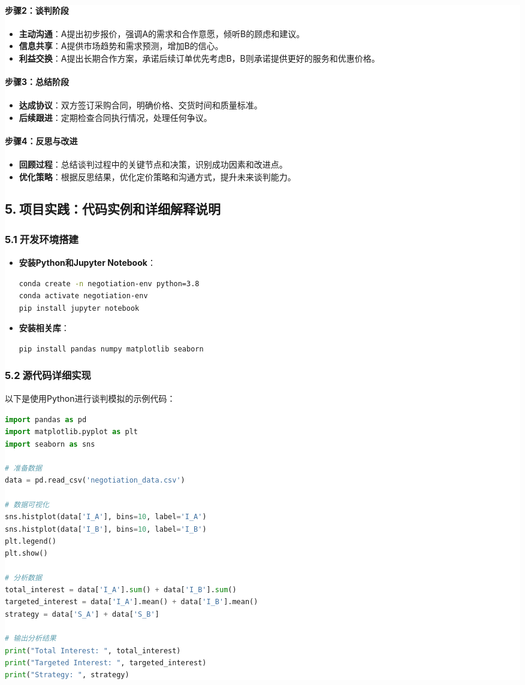 #### 步骤2：谈判阶段

- **主动沟通**：A提出初步报价，强调A的需求和合作意愿，倾听B的顾虑和建议。
- **信息共享**：A提供市场趋势和需求预测，增加B的信心。
- **利益交换**：A提出长期合作方案，承诺后续订单优先考虑B，B则承诺提供更好的服务和优惠价格。

#### 步骤3：总结阶段

- **达成协议**：双方签订采购合同，明确价格、交货时间和质量标准。
- **后续跟进**：定期检查合同执行情况，处理任何争议。

#### 步骤4：反思与改进

- **回顾过程**：总结谈判过程中的关键节点和决策，识别成功因素和改进点。
- **优化策略**：根据反思结果，优化定价策略和沟通方式，提升未来谈判能力。

## 5. 项目实践：代码实例和详细解释说明

### 5.1 开发环境搭建

- **安装Python和Jupyter Notebook**：
  ```bash
  conda create -n negotiation-env python=3.8
  conda activate negotiation-env
  pip install jupyter notebook
  ```

- **安装相关库**：
  ```bash
  pip install pandas numpy matplotlib seaborn
  ```

### 5.2 源代码详细实现

以下是使用Python进行谈判模拟的示例代码：

```python
import pandas as pd
import matplotlib.pyplot as plt
import seaborn as sns

# 准备数据
data = pd.read_csv('negotiation_data.csv')

# 数据可视化
sns.histplot(data['I_A'], bins=10, label='I_A')
sns.histplot(data['I_B'], bins=10, label='I_B')
plt.legend()
plt.show()

# 分析数据
total_interest = data['I_A'].sum() + data['I_B'].sum()
targeted_interest = data['I_A'].mean() + data['I_B'].mean()
strategy = data['S_A'] + data['S_B']

# 输出分析结果
print("Total Interest: ", total_interest)
print("Targeted Interest: ", targeted_interest)
print("Strategy: ", strategy)
```
